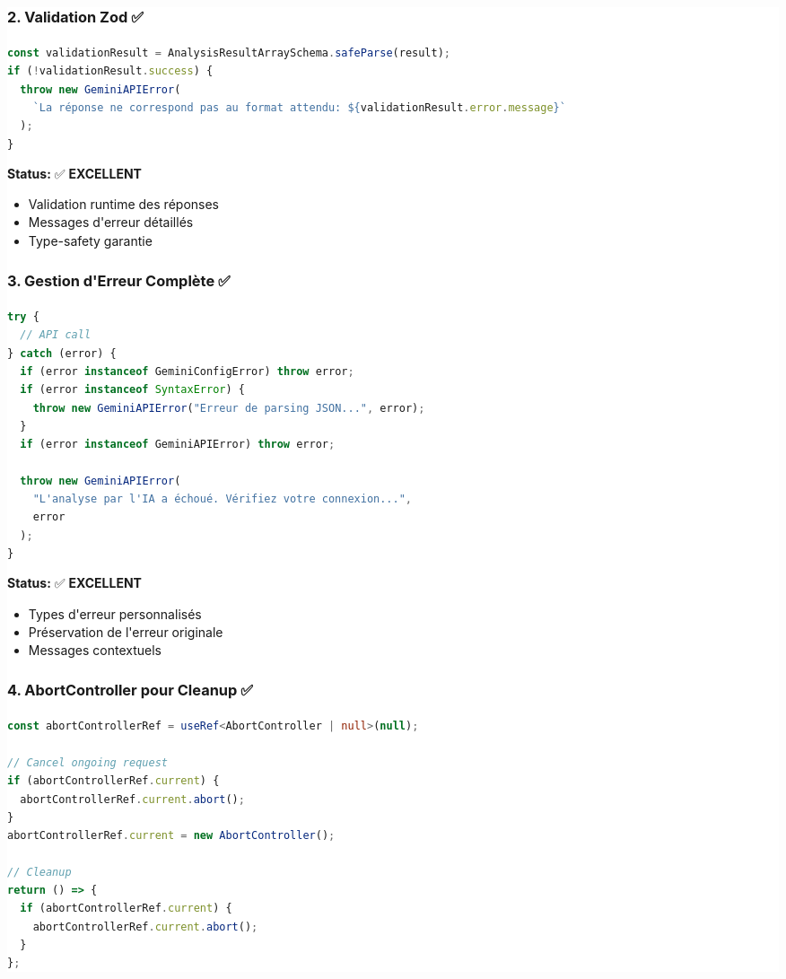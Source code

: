 ### 2. Validation Zod ✅

```typescript
const validationResult = AnalysisResultArraySchema.safeParse(result);
if (!validationResult.success) {
  throw new GeminiAPIError(
    `La réponse ne correspond pas au format attendu: ${validationResult.error.message}`
  );
}
```

**Status:** ✅ **EXCELLENT**
- Validation runtime des réponses
- Messages d'erreur détaillés
- Type-safety garantie

### 3. Gestion d'Erreur Complète ✅

```typescript
try {
  // API call
} catch (error) {
  if (error instanceof GeminiConfigError) throw error;
  if (error instanceof SyntaxError) {
    throw new GeminiAPIError("Erreur de parsing JSON...", error);
  }
  if (error instanceof GeminiAPIError) throw error;

  throw new GeminiAPIError(
    "L'analyse par l'IA a échoué. Vérifiez votre connexion...",
    error
  );
}
```

**Status:** ✅ **EXCELLENT**
- Types d'erreur personnalisés
- Préservation de l'erreur originale
- Messages contextuels

### 4. AbortController pour Cleanup ✅

```typescript
const abortControllerRef = useRef<AbortController | null>(null);

// Cancel ongoing request
if (abortControllerRef.current) {
  abortControllerRef.current.abort();
}
abortControllerRef.current = new AbortController();

// Cleanup
return () => {
  if (abortControllerRef.current) {
    abortControllerRef.current.abort();
  }
};
```
